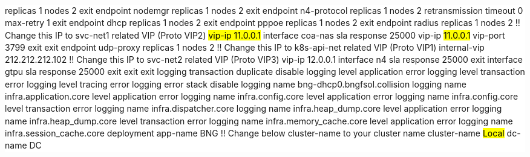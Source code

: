   replicas 1
  nodes    2
 exit
 endpoint nodemgr
  replicas 1
  nodes    2
 exit
 endpoint n4-protocol
  replicas 1
  nodes    2
  retransmission timeout 0 max-retry 1
 exit
 endpoint dhcp
  replicas 1
  nodes    2
 exit
 endpoint pppoe
  replicas 1
  nodes    2
 exit
 endpoint radius
  replicas 1
  nodes    2
!! Change this IP to svc-net1 related VIP (Proto VIP2)
  <mark>vip-ip 11.0.0.1</mark>
  interface coa-nas
   sla response 25000
   vip-ip <mark>11.0.0.1</mark> vip-port 3799
  exit
 exit
 endpoint udp-proxy
  replicas     1
  nodes        2
!! Change this IP to k8s-api-net related VIP (Proto VIP1)
  internal-vip 212.212.212.102
!! Change this IP to svc-net2 related VIP (Proto VIP3)
  vip-ip 12.0.0.1
  interface n4
   sla response 25000
  exit
  interface gtpu
   sla response 25000
  exit
 exit
exit
logging transaction duplicate disable
logging level application error
logging level transaction error
logging level tracing error
logging error stack disable
logging name bng-dhcp0.bngfsol.collision
logging name infra.application.core level application error
logging name infra.config.core level application error
logging name infra.config.core level transaction error
logging name infra.dispatcher.core
logging name infra.heap_dump.core level application error
logging name infra.heap_dump.core level transaction error
logging name infra.memory_cache.core level application error
logging name infra.session_cache.core
deployment
 app-name     BNG
!! Change below cluster-name to your cluster name
 cluster-name <mark>Local</mark>
 dc-name      DC